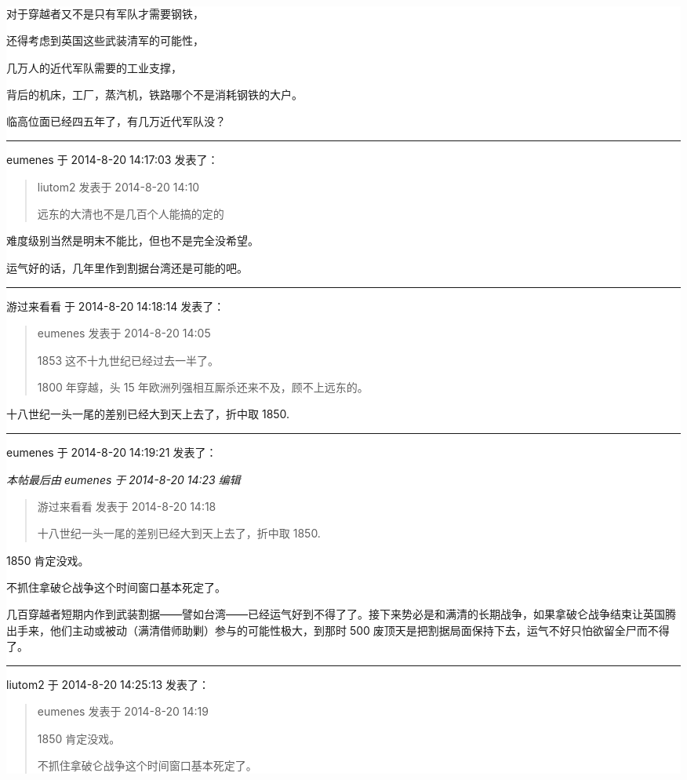 对于穿越者又不是只有军队才需要钢铁，

还得考虑到英国这些武装清军的可能性，

几万人的近代军队需要的工业支撑，

背后的机床，工厂，蒸汽机，铁路哪个不是消耗钢铁的大户。

临高位面已经四五年了，有几万近代军队没？

---

eumenes 于 2014-8-20 14:17:03 发表了：

> liutom2 发表于 2014-8-20 14:10
>
> 远东的大清也不是几百个人能搞的定的

难度级别当然是明末不能比，但也不是完全没希望。

运气好的话，几年里作到割据台湾还是可能的吧。

---

游过来看看 于 2014-8-20 14:18:14 发表了：

> eumenes 发表于 2014-8-20 14:05
>
> 1853 这不十九世纪已经过去一半了。
>
> 1800 年穿越，头 15 年欧洲列强相互厮杀还来不及，顾不上远东的。

十八世纪一头一尾的差别已经大到天上去了，折中取 1850.

---

eumenes 于 2014-8-20 14:19:21 发表了：

_本帖最后由 eumenes 于 2014-8-20 14:23 编辑_

> 游过来看看 发表于 2014-8-20 14:18
>
> 十八世纪一头一尾的差别已经大到天上去了，折中取 1850.

1850 肯定没戏。

不抓住拿破仑战争这个时间窗口基本死定了。

几百穿越者短期内作到武装割据——譬如台湾——已经运气好到不得了了。接下来势必是和满清的长期战争，如果拿破仑战争结束让英国腾出手来，他们主动或被动（满清借师助剿）参与的可能性极大，到那时 500 废顶天是把割据局面保持下去，运气不好只怕欲留全尸而不得了。

---

liutom2 于 2014-8-20 14:25:13 发表了：

> eumenes 发表于 2014-8-20 14:19
>
> 1850 肯定没戏。
>
> 不抓住拿破仑战争这个时间窗口基本死定了。
